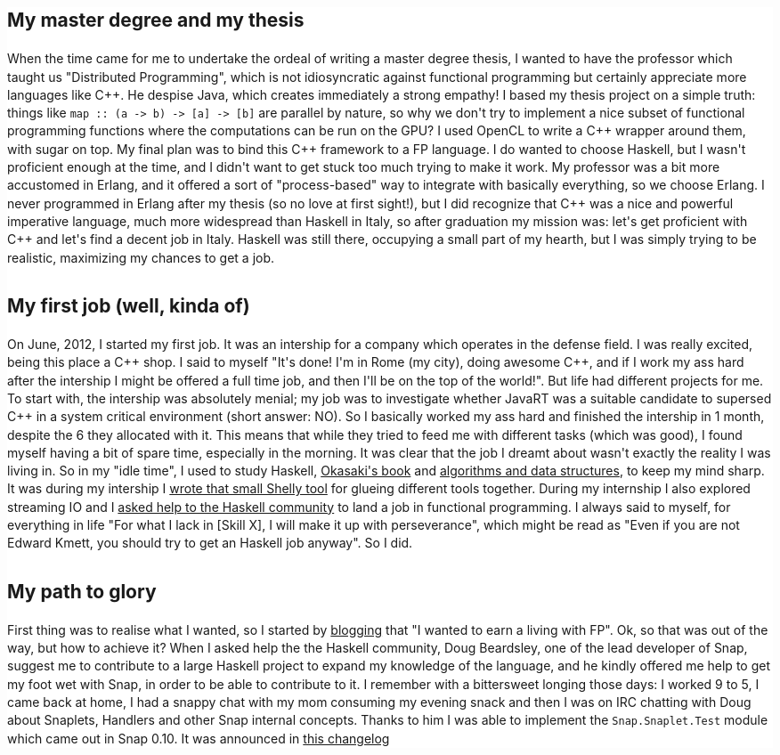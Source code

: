 ## My master degree and my thesis
When the time came for me to undertake the ordeal of writing a master degree thesis, I
wanted to have the professor which taught us "Distributed Programming", which is not
idiosyncratic against functional programming but certainly appreciate more languages like
C++. He despise Java, which creates immediately a strong empathy! I based my thesis project
on a simple truth: things like `map :: (a -> b) -> [a] -> [b]` are parallel by nature, so
why we don't try to implement a nice subset of functional programming functions where the
computations can be run on the GPU? I used OpenCL to write a C++ wrapper around them, with
sugar on top. My final plan was to bind this C++ framework to a FP language. I do wanted
to choose Haskell, but I wasn't proficient enough at the time, and I didn't want to get
stuck too much trying to make it work. My professor was a bit more accustomed in Erlang,
and it offered a sort of "process-based" way to integrate with basically everything, so
we choose Erlang. I never programmed in Erlang after my thesis (so no love at first sight!),
but I did recognize that C++ was a nice and powerful imperative language, much more
widespread than Haskell in Italy, so after graduation my mission was: let's get proficient
with C++ and let's find a decent job in Italy. Haskell was still there, occupying a small
part of my hearth, but I was simply trying to be realistic, maximizing my chances to
get a job.

## My first job (well, kinda of)
On June, 2012, I started my first job. It was an intership for a company which operates
in the defense field. I was really excited, being this place a C++ shop. I said to myself
"It's done! I'm in Rome (my city), doing awesome C++, and if I work my ass hard after
the intership I might be offered a full time job, and then I'll be on the top of
the world!". But life had different projects for me. To start with, the intership was
absolutely menial; my job was to investigate whether JavaRT was a suitable candidate
to supersed C++ in a system critical environment (short answer: NO).
So I basically worked my ass hard and finished the intership in 1 month, despite the
6 they allocated with it. This means that while they tried to feed me with different
tasks (which was good), I found myself having a bit of spare time, especially in the
morning. It was clear that the job I dreamt about wasn't exactly the reality I was
living in. So in my "idle time", I used to study Haskell,
[Okasaki's book](http://www.cs.cmu.edu/~rwh/theses/okasaki.pdf) and
[algorithms and data structures](http://sist.sysu.edu.cn/~isslxm/DSA/textbook/Skiena.-.TheAlgorithmDesignManual.pdf),
to keep my mind sharp. It was during my intership
I [wrote that small Shelly tool](http://www.reddit.com/r/haskell/comments/w86gu/my_current_job_task_is_boring_so_i_wrote_a_simple/)
for glueing different tools together. During my
internship I also explored streaming IO and I
[asked help to the Haskell community](http://permalink.gmane.org/gmane.comp.lang.haskell.cafe/100402)
to land a job in functional programming. I always said to myself, for everything in life
"For what I lack in [Skill X], I will make it up with perseverance", which might be
read as "Even if you are not Edward Kmett, you should try to get an Haskell job anyway".
So I did.

## My path to glory
First thing was to realise what I wanted, so I started by [blogging](http://www.alfredodinapoli.com/posts/2012-09-13-getting-serious-about-haskell.html)
that "I wanted to earn a living with FP".
Ok, so that was out of the way, but how to achieve it? When I
asked help the the Haskell community, Doug Beardsley, one of the lead developer of Snap,
suggest me to contribute to a large Haskell project to expand my knowledge of the
language, and he kindly offered me help to get my foot wet with Snap, in order to be
able to contribute to it. I remember with a bittersweet longing those days: I worked
9 to 5, I came back at home, I had a snappy chat with my mom consuming my evening snack
and then I was on IRC chatting with Doug about Snaplets, Handlers and other Snap internal
concepts. Thanks to him I was able to implement the `Snap.Snaplet.Test` module which came
out in Snap 0.10. It was announced in [this changelog](http://snapframework.com/blog/2012/12/10/snap-0.10-released)